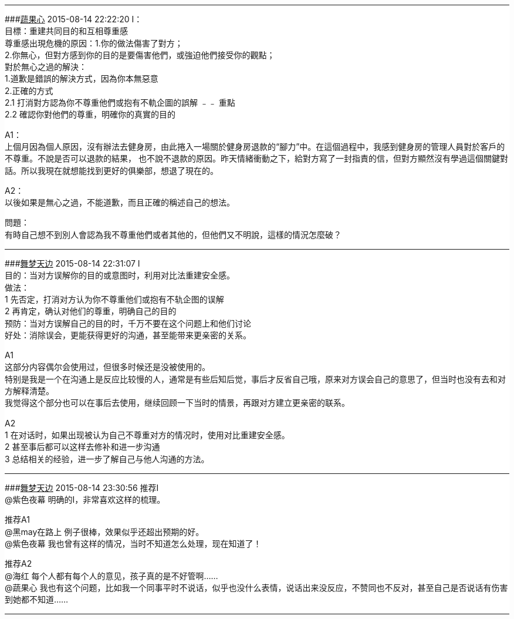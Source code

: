 
---
###[蔬果心](http://www.douban.com/people/119639542/)	2015-08-14 22:22:20
I：  
目標：重建共同目的和互相尊重感  
尊重感出現危機的原因：1.你的做法傷害了對方；  
2.你無心，但對方感到你的目的是要傷害他們，或強迫他們接受你的觀點；  
對於無心之過的解決：  
1.道歉是錯誤的解決方式，因為你本無惡意  
2.正確的方式  
2.1 打消對方認為你不尊重他們或抱有不軌企圖的誤解 ﹣﹣ 重點  
2.2 確認你對他們的尊重，明確你的真實的目的  
  
A1：  
上個月因為個人原因，沒有辦法去健身房，由此捲入一場關於健身房退款的“腳力”中。在這個過程中，我感到健身房的管理人員對於客戶的不尊重。不說是否可以退款的結果，
也不說不退款的原因。昨天情緒衝動之下，給對方寫了一封指責的信，但對方顯然沒有學過這個關鍵對話。所以我現在就想能找到更好的俱樂部，想退了現在的。  
  
A2：  
以後如果是無心之過，不能道歉，而且正確的稱述自己的想法。  
  
問題：  
有時自己想不到別人會認為我不尊重他們或者其他的，但他們又不明說，這樣的情況怎麼破？

---
###[舞梦天边](http://www.douban.com/people/lanzitian/)	2015-08-14 22:31:07
I  
目的：当对方误解你的目的或意图时，利用对比法重建安全感。  
做法：  
1 先否定，打消对方认为你不尊重他们或抱有不轨企图的误解  
2 再肯定，确认对他们的尊重，明确自己的目的  
预防：当对方误解自己的目的时，千万不要在这个问题上和他们讨论  
好处：消除误会，更能获得更好的沟通，甚至能带来更亲密的关系。  
  
A1  
这部分内容偶尔会使用过，但很多时候还是没被使用的。  
特别是我是一个在沟通上是反应比较慢的人，通常是有些后知后觉，事后才反省自己哦，原来对方误会自己的意思了，但当时也没有去和对方解释清楚。  
我觉得这个部分也可以在事后去使用，继续回顾一下当时的情景，再跟对方建立更亲密的联系。  
  
A2  
1 在对话时，如果出现被认为自己不尊重对方的情况时，使用对比重建安全感。  
2 甚至事后都可以这样去修补和进一步沟通  
3 总结相关的经验，进一步了解自己与他人沟通的方法。

---
###[舞梦天边](http://www.douban.com/people/lanzitian/)	2015-08-14 23:30:56
推荐I  
@紫色夜幕 明确的I，非常喜欢这样的梳理。  
  
推荐A1  
@黑may在路上 例子很棒，效果似乎还超出预期的好。  
@紫色夜幕 我也曾有这样的情况，当时不知道怎么处理，现在知道了！  
  
推荐A2  
@海红 每个人都有每个人的意见，孩子真的是不好管啊……  
@蔬果心 我也有这个问题，比如我一个同事平时不说话，似乎也没什么表情，说话出来没反应，不赞同也不反对，甚至自己是否说话有伤害到她都不知道……

---